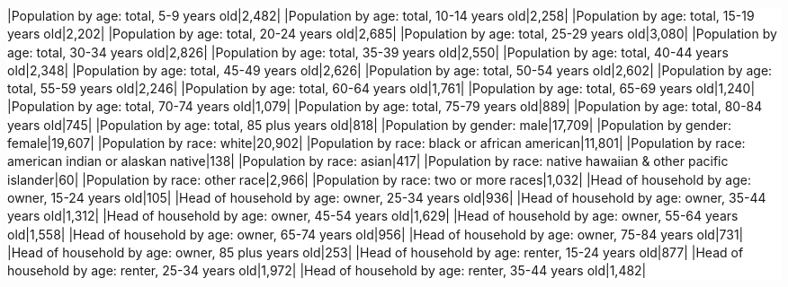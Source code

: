 |Population by age: total, 5-9 years old|2,482|
|Population by age: total, 10-14 years old|2,258|
|Population by age: total, 15-19 years old|2,202|
|Population by age: total, 20-24 years old|2,685|
|Population by age: total, 25-29 years old|3,080|
|Population by age: total, 30-34 years old|2,826|
|Population by age: total, 35-39 years old|2,550|
|Population by age: total, 40-44 years old|2,348|
|Population by age: total, 45-49 years old|2,626|
|Population by age: total, 50-54 years old|2,602|
|Population by age: total, 55-59 years old|2,246|
|Population by age: total, 60-64 years old|1,761|
|Population by age: total, 65-69 years old|1,240|
|Population by age: total, 70-74 years old|1,079|
|Population by age: total, 75-79 years old|889|
|Population by age: total, 80-84 years old|745|
|Population by age: total, 85 plus years old|818|
|Population by gender: male|17,709|
|Population by gender: female|19,607|
|Population by race: white|20,902|
|Population by race: black or african american|11,801|
|Population by race: american indian or alaskan native|138|
|Population by race: asian|417|
|Population by race: native hawaiian & other pacific islander|60|
|Population by race: other race|2,966|
|Population by race: two or more races|1,032|
|Head of household by age: owner, 15-24 years old|105|
|Head of household by age: owner, 25-34 years old|936|
|Head of household by age: owner, 35-44 years old|1,312|
|Head of household by age: owner, 45-54 years old|1,629|
|Head of household by age: owner, 55-64 years old|1,558|
|Head of household by age: owner, 65-74 years old|956|
|Head of household by age: owner, 75-84 years old|731|
|Head of household by age: owner, 85 plus years old|253|
|Head of household by age: renter, 15-24 years old|877|
|Head of household by age: renter, 25-34 years old|1,972|
|Head of household by age: renter, 35-44 years old|1,482|